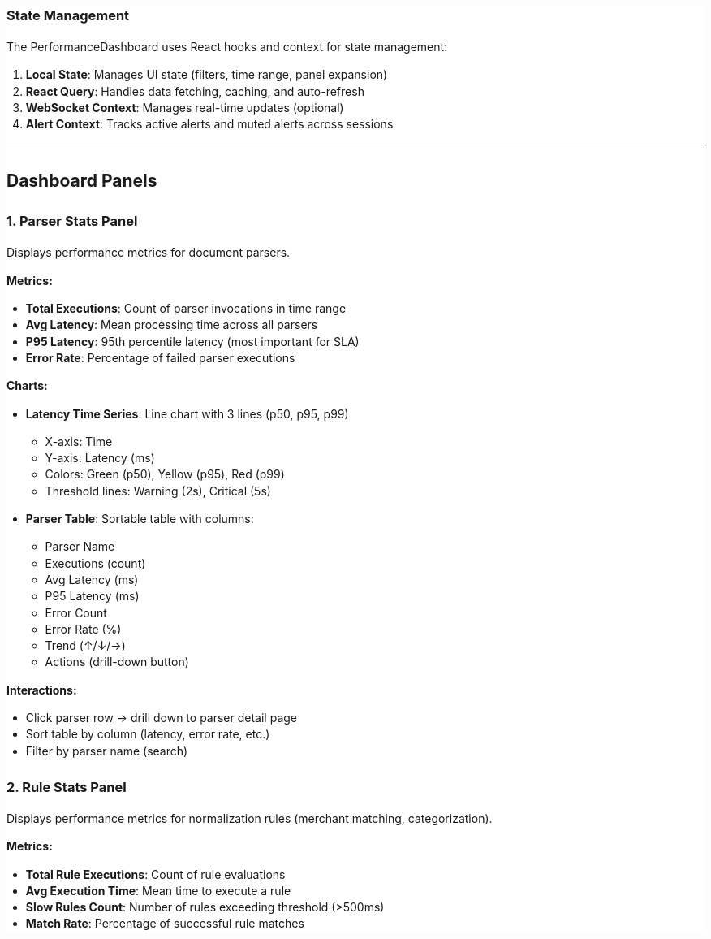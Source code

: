 ### State Management

The PerformanceDashboard uses React hooks and context for state management:

1. **Local State**: Manages UI state (filters, time range, panel expansion)
2. **React Query**: Handles data fetching, caching, and auto-refresh
3. **WebSocket Context**: Manages real-time updates (optional)
4. **Alert Context**: Tracks active alerts and muted alerts across sessions

---

## Dashboard Panels

### 1. Parser Stats Panel

Displays performance metrics for document parsers.

**Metrics:**
- **Total Executions**: Count of parser invocations in time range
- **Avg Latency**: Mean processing time across all parsers
- **P95 Latency**: 95th percentile latency (most important for SLA)
- **Error Rate**: Percentage of failed parser executions

**Charts:**
- **Latency Time Series**: Line chart with 3 lines (p50, p95, p99)
  - X-axis: Time
  - Y-axis: Latency (ms)
  - Colors: Green (p50), Yellow (p95), Red (p99)
  - Threshold lines: Warning (2s), Critical (5s)

- **Parser Table**: Sortable table with columns:
  - Parser Name
  - Executions (count)
  - Avg Latency (ms)
  - P95 Latency (ms)
  - Error Count
  - Error Rate (%)
  - Trend (↑/↓/→)
  - Actions (drill-down button)

**Interactions:**
- Click parser row → drill down to parser detail page
- Sort table by column (latency, error rate, etc.)
- Filter by parser name (search)

### 2. Rule Stats Panel

Displays performance metrics for normalization rules (merchant matching, categorization).

**Metrics:**
- **Total Rule Executions**: Count of rule evaluations
- **Avg Execution Time**: Mean time to execute a rule
- **Slow Rules Count**: Number of rules exceeding threshold (>500ms)
- **Match Rate**: Percentage of successful rule matches
